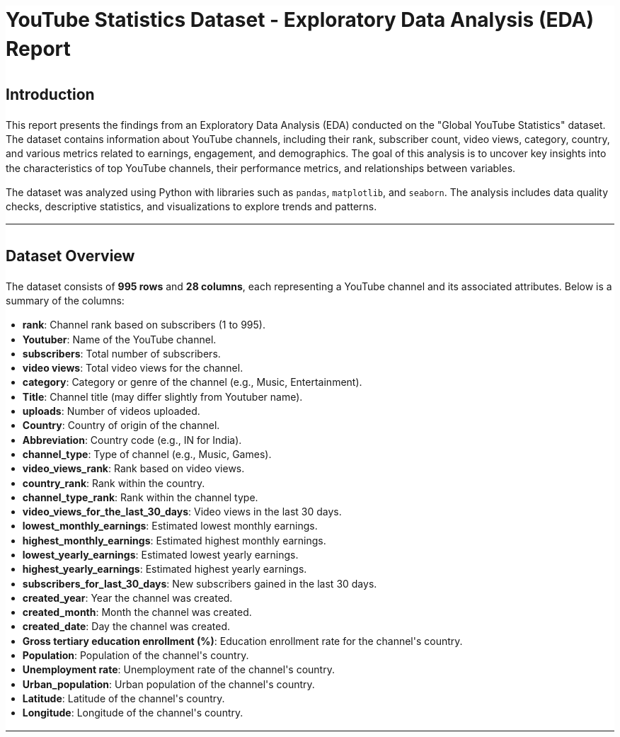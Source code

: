 # YouTube Statistics Dataset - Exploratory Data Analysis (EDA) Report

## Introduction
This report presents the findings from an Exploratory Data Analysis (EDA) conducted on the "Global YouTube Statistics" dataset. The dataset contains information about YouTube channels, including their rank, subscriber count, video views, category, country, and various metrics related to earnings, engagement, and demographics. The goal of this analysis is to uncover key insights into the characteristics of top YouTube channels, their performance metrics, and relationships between variables.

The dataset was analyzed using Python with libraries such as `pandas`, `matplotlib`, and `seaborn`. The analysis includes data quality checks, descriptive statistics, and visualizations to explore trends and patterns.

---

## Dataset Overview
The dataset consists of **995 rows** and **28 columns**, each representing a YouTube channel and its associated attributes. Below is a summary of the columns:

- **rank**: Channel rank based on subscribers (1 to 995).
- **Youtuber**: Name of the YouTube channel.
- **subscribers**: Total number of subscribers.
- **video views**: Total video views for the channel.
- **category**: Category or genre of the channel (e.g., Music, Entertainment).
- **Title**: Channel title (may differ slightly from Youtuber name).
- **uploads**: Number of videos uploaded.
- **Country**: Country of origin of the channel.
- **Abbreviation**: Country code (e.g., IN for India).
- **channel_type**: Type of channel (e.g., Music, Games).
- **video_views_rank**: Rank based on video views.
- **country_rank**: Rank within the country.
- **channel_type_rank**: Rank within the channel type.
- **video_views_for_the_last_30_days**: Video views in the last 30 days.
- **lowest_monthly_earnings**: Estimated lowest monthly earnings.
- **highest_monthly_earnings**: Estimated highest monthly earnings.
- **lowest_yearly_earnings**: Estimated lowest yearly earnings.
- **highest_yearly_earnings**: Estimated highest yearly earnings.
- **subscribers_for_last_30_days**: New subscribers gained in the last 30 days.
- **created_year**: Year the channel was created.
- **created_month**: Month the channel was created.
- **created_date**: Day the channel was created.
- **Gross tertiary education enrollment (%)**: Education enrollment rate for the channel's country.
- **Population**: Population of the channel's country.
- **Unemployment rate**: Unemployment rate of the channel's country.
- **Urban_population**: Urban population of the channel's country.
- **Latitude**: Latitude of the channel's country.
- **Longitude**: Longitude of the channel's country.

---

